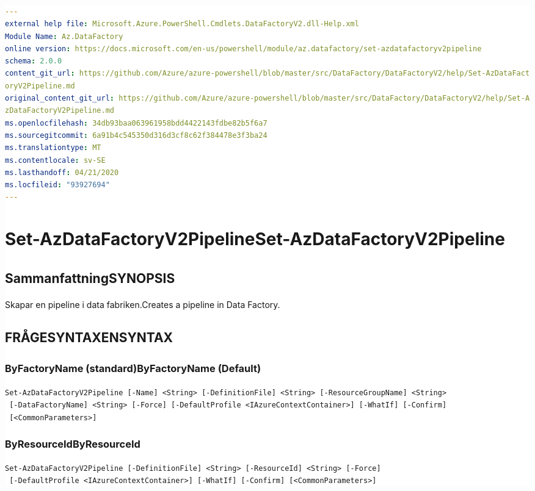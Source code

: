 ```yaml
---
external help file: Microsoft.Azure.PowerShell.Cmdlets.DataFactoryV2.dll-Help.xml
Module Name: Az.DataFactory
online version: https://docs.microsoft.com/en-us/powershell/module/az.datafactory/set-azdatafactoryv2pipeline
schema: 2.0.0
content_git_url: https://github.com/Azure/azure-powershell/blob/master/src/DataFactory/DataFactoryV2/help/Set-AzDataFactoryV2Pipeline.md
original_content_git_url: https://github.com/Azure/azure-powershell/blob/master/src/DataFactory/DataFactoryV2/help/Set-AzDataFactoryV2Pipeline.md
ms.openlocfilehash: 34db93baa063961958bdd4422143fdbe82b5f6a7
ms.sourcegitcommit: 6a91b4c545350d316d3cf8c62f384478e3f3ba24
ms.translationtype: MT
ms.contentlocale: sv-SE
ms.lasthandoff: 04/21/2020
ms.locfileid: "93927694"
---
```

# <span data-ttu-id="e3cd2-101">Set-AzDataFactoryV2Pipeline</span><span class="sxs-lookup"><span data-stu-id="e3cd2-101">Set-AzDataFactoryV2Pipeline</span></span>

## <span data-ttu-id="e3cd2-102">Sammanfattning</span><span class="sxs-lookup"><span data-stu-id="e3cd2-102">SYNOPSIS</span></span>
<span data-ttu-id="e3cd2-103">Skapar en pipeline i data fabriken.</span><span class="sxs-lookup"><span data-stu-id="e3cd2-103">Creates a pipeline in Data Factory.</span></span>

## <span data-ttu-id="e3cd2-104">FRÅGESYNTAXEN</span><span class="sxs-lookup"><span data-stu-id="e3cd2-104">SYNTAX</span></span>

### <span data-ttu-id="e3cd2-105">ByFactoryName (standard)</span><span class="sxs-lookup"><span data-stu-id="e3cd2-105">ByFactoryName (Default)</span></span>
```
Set-AzDataFactoryV2Pipeline [-Name] <String> [-DefinitionFile] <String> [-ResourceGroupName] <String>
 [-DataFactoryName] <String> [-Force] [-DefaultProfile <IAzureContextContainer>] [-WhatIf] [-Confirm]
 [<CommonParameters>]
```

### <span data-ttu-id="e3cd2-106">ByResourceId</span><span class="sxs-lookup"><span data-stu-id="e3cd2-106">ByResourceId</span></span>
```
Set-AzDataFactoryV2Pipeline [-DefinitionFile] <String> [-ResourceId] <String> [-Force]
 [-DefaultProfile <IAzureContextContainer>] [-WhatIf] [-Confirm] [<CommonParameters>]
```
